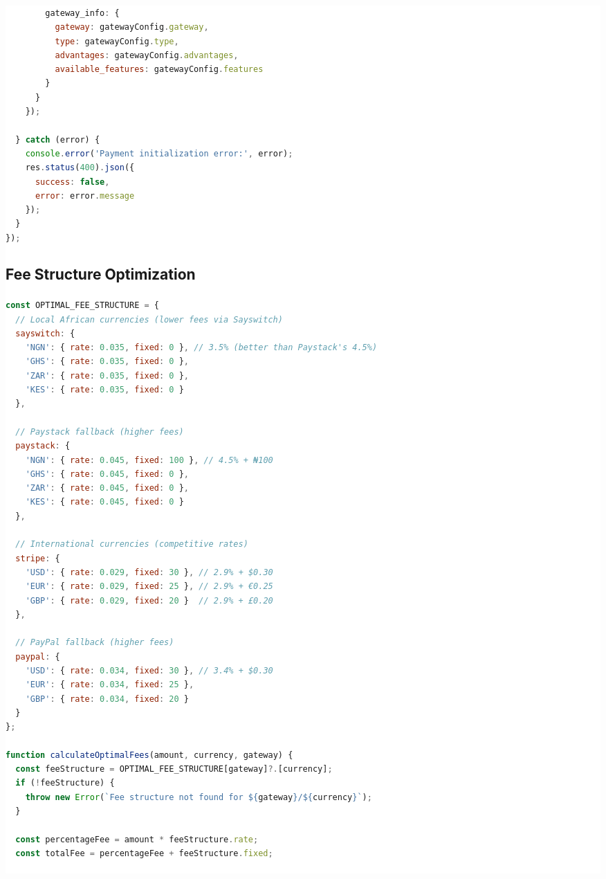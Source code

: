 ```javascript
        gateway_info: {
          gateway: gatewayConfig.gateway,
          type: gatewayConfig.type,
          advantages: gatewayConfig.advantages,
          available_features: gatewayConfig.features
        }
      }
    });
    
  } catch (error) {
    console.error('Payment initialization error:', error);
    res.status(400).json({
      success: false,
      error: error.message
    });
  }
});
```

## Fee Structure Optimization

```javascript
const OPTIMAL_FEE_STRUCTURE = {
  // Local African currencies (lower fees via Sayswitch)
  sayswitch: {
    'NGN': { rate: 0.035, fixed: 0 }, // 3.5% (better than Paystack's 4.5%)
    'GHS': { rate: 0.035, fixed: 0 },
    'ZAR': { rate: 0.035, fixed: 0 },
    'KES': { rate: 0.035, fixed: 0 }
  },
  
  // Paystack fallback (higher fees)
  paystack: {
    'NGN': { rate: 0.045, fixed: 100 }, // 4.5% + ₦100
    'GHS': { rate: 0.045, fixed: 0 },
    'ZAR': { rate: 0.045, fixed: 0 },
    'KES': { rate: 0.045, fixed: 0 }
  },
  
  // International currencies (competitive rates)
  stripe: {
    'USD': { rate: 0.029, fixed: 30 }, // 2.9% + $0.30
    'EUR': { rate: 0.029, fixed: 25 }, // 2.9% + €0.25
    'GBP': { rate: 0.029, fixed: 20 }  // 2.9% + £0.20
  },
  
  // PayPal fallback (higher fees)
  paypal: {
    'USD': { rate: 0.034, fixed: 30 }, // 3.4% + $0.30
    'EUR': { rate: 0.034, fixed: 25 },
    'GBP': { rate: 0.034, fixed: 20 }
  }
};

function calculateOptimalFees(amount, currency, gateway) {
  const feeStructure = OPTIMAL_FEE_STRUCTURE[gateway]?.[currency];
  if (!feeStructure) {
    throw new Error(`Fee structure not found for ${gateway}/${currency}`);
  }
  
  const percentageFee = amount * feeStructure.rate;
  const totalFee = percentageFee + feeStructure.fixed;
  
```